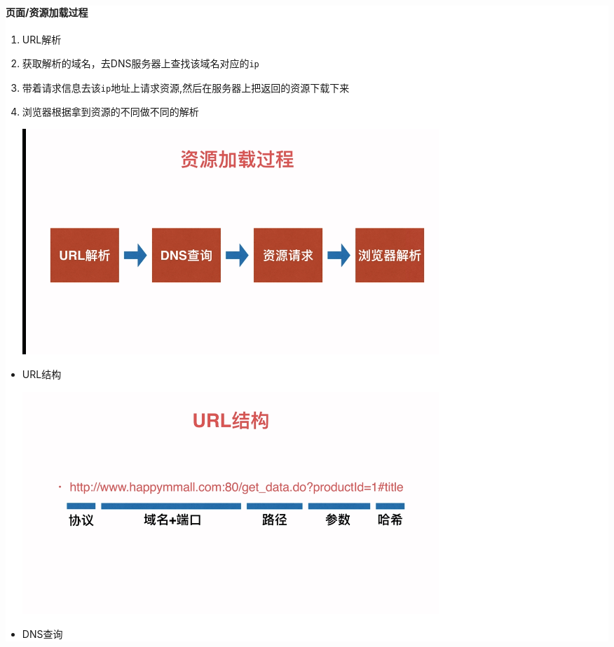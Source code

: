#### 页面/资源加载过程

1. URL解析

2. 获取解析的域名，去DNS服务器上查找该域名对应的`ip`

3. 带着请求信息去该`ip`地址上请求资源,然后在服务器上把返回的资源下载下来

4. 浏览器根据拿到资源的不同做不同的解析

   ![](image\资源加载过程.png)

* URL结构

  ![](image\URL结构.png)

* DNS查询
